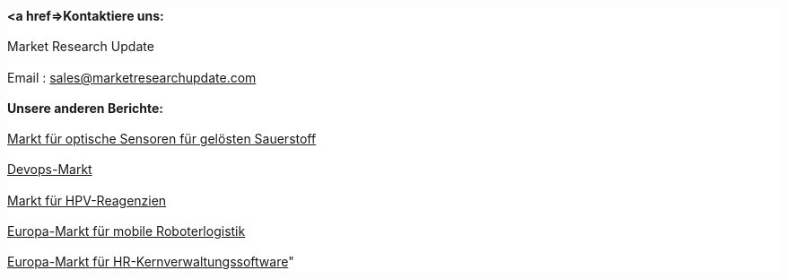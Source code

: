 <strong><a href=>Kontaktiere uns:</a></strong>

Market Research Update

Email : sales@marketresearchupdate.com

<strong>Unsere anderen Berichte:</strong>

<a href=https://www.linkedin.com/pulse/optical-dissolved-oxygen-sensors-market-2023>Markt für optische Sensoren für gelösten Sauerstoff</a>

<a href=https://www.linkedin.com/pulse/devops-market-size-share-outlook-growth-prospects>Devops-Markt</a>

<a href=https://www.linkedin.com/pulse/hpv-reagent-market-size-industry-growth-factors>Markt für HPV-Reagenzien</a>

<a href=https://www.linkedin.com/pulse/europe-mobile-robots-logistics-market-2023-current-future>Europa-Markt für mobile Roboterlogistik</a>

<a href=https://www.linkedin.com/pulse/europe-hr-core-administration-software-market>Europa-Markt für HR-Kernverwaltungssoftware</a>"
